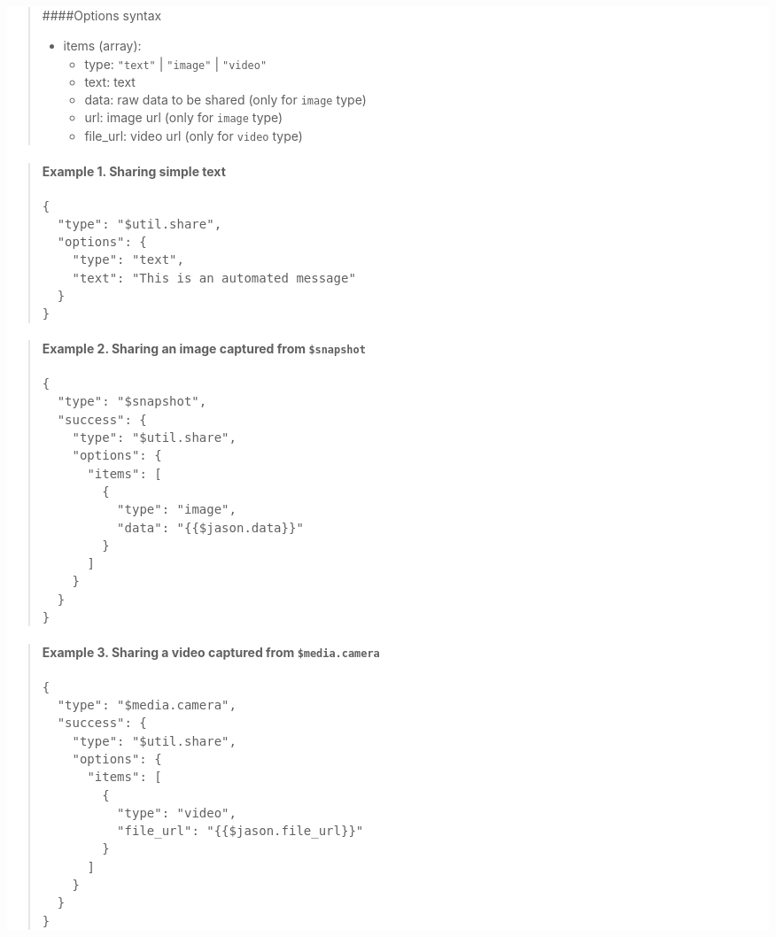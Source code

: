 

>####Options syntax
>
> - items (array):
>   - type: `"text"` | `"image"` | `"video"`
>   - text: text
>   - data: raw data to be shared (only for `image` type)
>   - url: image url (only for `image` type)
>   - file_url: video url (only for `video` type)

>#### Example 1. Sharing simple text
>
> <pre>{
>   "type": "$util.share",
>   "options": {
>     "type": "text",
>     "text": "This is an automated message"
>   }
> }</pre>

>#### Example 2. Sharing an image captured from `$snapshot`
>
> <pre>{
>   "type": "$snapshot",
>   "success": {
>     "type": "$util.share",
>     "options": {
>       "items": [
>         {
>           "type": "image",
>           "data": "{{$jason.data}}"
>         }
>       ]
>     }
>   }
> }</pre>

>#### Example 3. Sharing a video captured from `$media.camera`
>
> <pre>{
>   "type": "$media.camera",
>   "success": {
>     "type": "$util.share",
>     "options": {
>       "items": [
>         {
>           "type": "video",
>           "file_url": "{{$jason.file_url}}"
>         }
>       ]
>     }
>   }
> }</pre>
